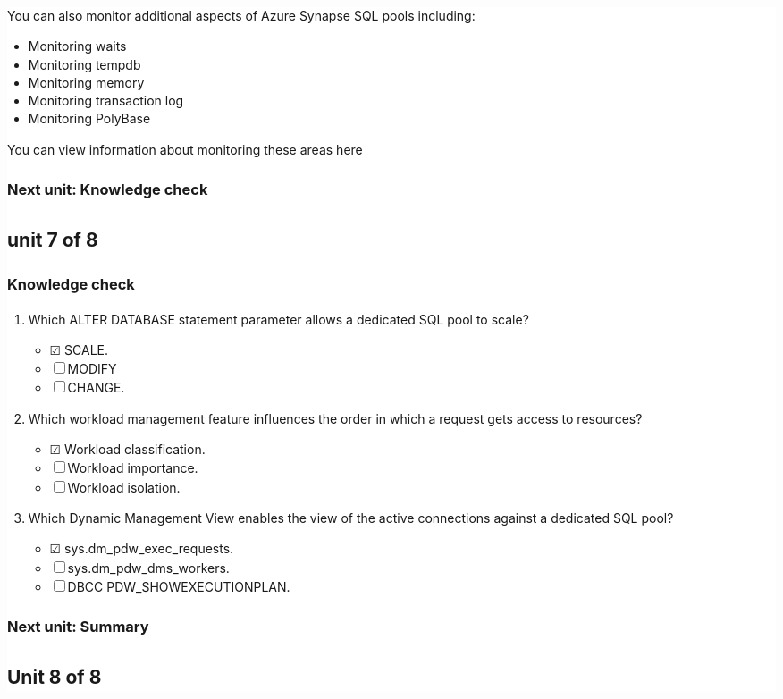 You can also monitor additional aspects of Azure Synapse SQL pools including:

- Monitoring waits
- Monitoring tempdb
- Monitoring memory
- Monitoring transaction log
- Monitoring PolyBase

You can view information about [monitoring these areas here](https://learn.microsoft.com/en-us/azure/synapse-analytics/sql-data-warehouse/sql-data-warehouse-manage-monitor#monitor-waiting-queries)

### Next unit: Knowledge check

## unit 7 of 8

### Knowledge check

1. Which ALTER DATABASE statement parameter allows a dedicated SQL pool to scale?

    - ☑ SCALE.
    - ☐ MODIFY
    - ☐ CHANGE.

2. Which workload management feature influences the order in which a request gets access to resources?

    - ☑ Workload classification.
    - ☐ Workload importance.
    - ☐ Workload isolation.

3. Which Dynamic Management View enables the view of the active connections against a dedicated SQL pool?

    - ☑ sys.dm_pdw_exec_requests.
    - ☐ sys.dm_pdw_dms_workers.
    - ☐ DBCC PDW_SHOWEXECUTIONPLAN.

### Next unit: Summary

## Unit 8 of 8

